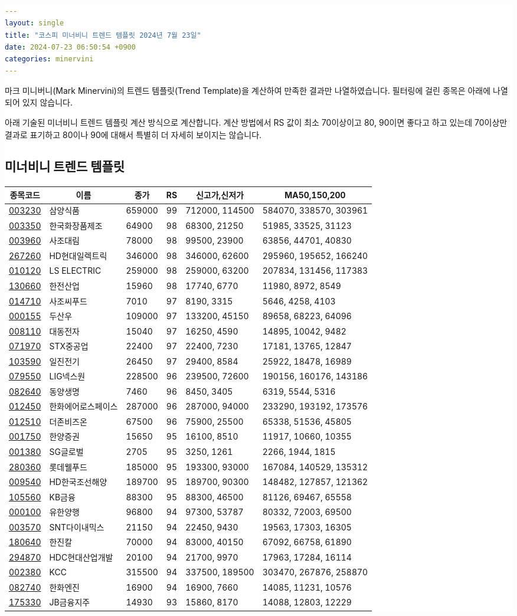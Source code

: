 ```yaml
---
layout: single
title: "코스피 미너비니 트렌드 템플릿 2024년 7월 23일"
date: 2024-07-23 06:50:54 +0900
categories: minervini
---
```

마크 미니버니(Mark Minervini)의 트렌드 템플릿(Trend Template)을 계산하여 만족한 결과만 나열하였습니다. 필터링에 걸린 종목은 아래에 나열되어 있지 않습니다.

아래 기술된 미너비니 트렌드 템플릿 계산 방식으로 계산합니다. 계산 방법에서 RS 값이 최소 70이상이고 80, 90이면 좋다고 하고 있는데 70이상만 결과로 표기하고 80이나 90에 대해서 특별히 더 자세히 보이지는 않습니다.

## 미너비니 트렌드 템플릿

|종목코드|이름|종가|RS|신고가,신저가|MA50,150,200|
|------|---|---|--|---------|------------|
|[003230](https://finance.daum.net/quotes/A003230)|삼양식품|659000|99|712000, 114500|584070, 338570, 303961|
|[003350](https://finance.daum.net/quotes/A003350)|한국화장품제조|64900|98|68300, 21250|51985, 33525, 31123|
|[003960](https://finance.daum.net/quotes/A003960)|사조대림|78000|98|99500, 23900|63856, 44701, 40830|
|[267260](https://finance.daum.net/quotes/A267260)|HD현대일렉트릭|346000|98|346000, 62600|295960, 195652, 166240|
|[010120](https://finance.daum.net/quotes/A010120)|LS ELECTRIC|259000|98|259000, 63200|207834, 131456, 117383|
|[130660](https://finance.daum.net/quotes/A130660)|한전산업|15960|98|17740, 6770|11980, 8972, 8549|
|[014710](https://finance.daum.net/quotes/A014710)|사조씨푸드|7010|97|8190, 3315|5646, 4258, 4103|
|[000155](https://finance.daum.net/quotes/A000155)|두산우|109000|97|133200, 45150|89658, 68223, 64096|
|[008110](https://finance.daum.net/quotes/A008110)|대동전자|15040|97|16250, 4590|14895, 10042, 9482|
|[071970](https://finance.daum.net/quotes/A071970)|STX중공업|22400|97|22400, 7230|17181, 13765, 12847|
|[103590](https://finance.daum.net/quotes/A103590)|일진전기|26450|97|29400, 8584|25922, 18478, 16989|
|[079550](https://finance.daum.net/quotes/A079550)|LIG넥스원|228500|96|239500, 72600|190156, 160176, 143186|
|[082640](https://finance.daum.net/quotes/A082640)|동양생명|7460|96|8450, 3405|6319, 5544, 5316|
|[012450](https://finance.daum.net/quotes/A012450)|한화에어로스페이스|287000|96|287000, 94000|233290, 193192, 173576|
|[012510](https://finance.daum.net/quotes/A012510)|더존비즈온|67500|96|75900, 25500|65338, 51536, 45805|
|[001750](https://finance.daum.net/quotes/A001750)|한양증권|15650|95|16100, 8510|11917, 10660, 10355|
|[001380](https://finance.daum.net/quotes/A001380)|SG글로벌|2705|95|3250, 1261|2266, 1944, 1815|
|[280360](https://finance.daum.net/quotes/A280360)|롯데웰푸드|185000|95|193300, 93000|167084, 140529, 135312|
|[009540](https://finance.daum.net/quotes/A009540)|HD한국조선해양|189700|95|189700, 90300|148482, 127857, 121362|
|[105560](https://finance.daum.net/quotes/A105560)|KB금융|88300|95|88300, 46500|81126, 69467, 65558|
|[000100](https://finance.daum.net/quotes/A000100)|유한양행|96800|94|97300, 53787|80332, 72003, 69500|
|[003570](https://finance.daum.net/quotes/A003570)|SNT다이내믹스|21150|94|22450, 9430|19563, 17303, 16305|
|[180640](https://finance.daum.net/quotes/A180640)|한진칼|70000|94|83000, 40150|67092, 66758, 61890|
|[294870](https://finance.daum.net/quotes/A294870)|HDC현대산업개발|20100|94|21700, 9970|17963, 17284, 16114|
|[002380](https://finance.daum.net/quotes/A002380)|KCC|315500|94|337500, 189500|303470, 267876, 258870|
|[082740](https://finance.daum.net/quotes/A082740)|한화엔진|16900|94|16900, 7660|14085, 11231, 10576|
|[175330](https://finance.daum.net/quotes/A175330)|JB금융지주|14930|93|15860, 8170|14088, 12803, 12229|
